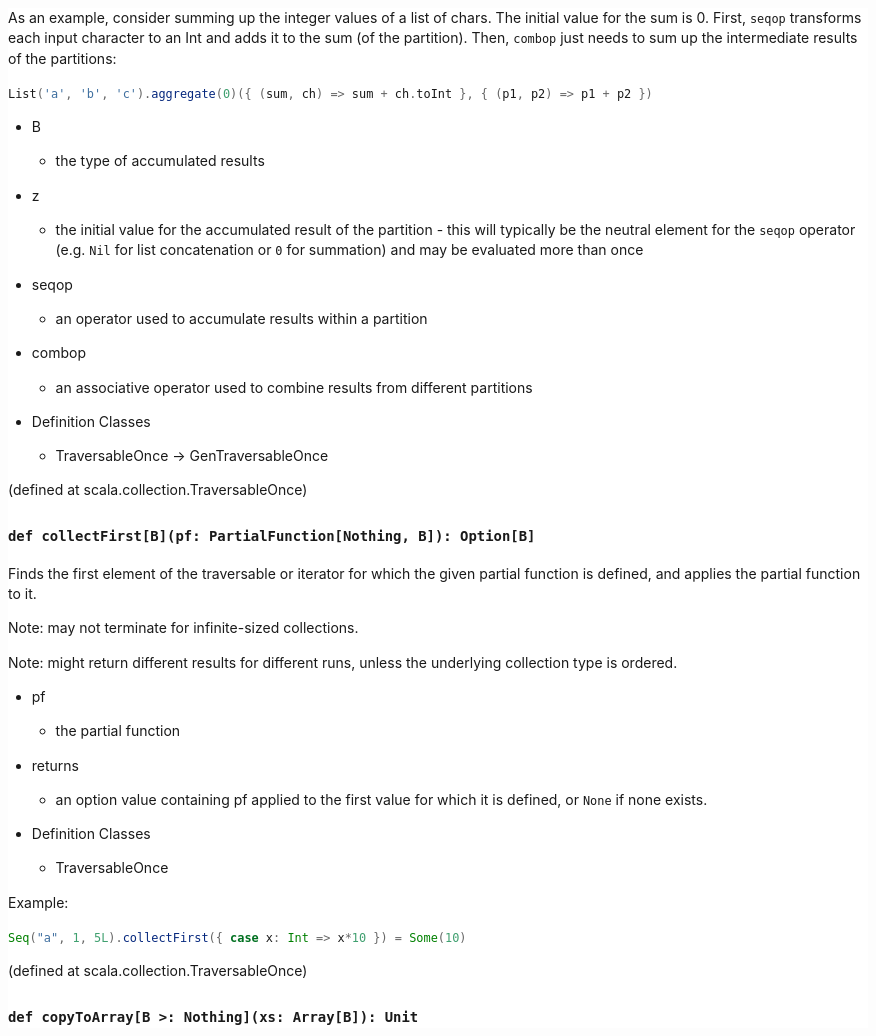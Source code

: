 As an example, consider summing up the integer values of a list of chars. The
initial value for the sum is 0. First, `seqop` transforms each input character
to an Int and adds it to the sum (of the partition). Then, `combop` just needs
to sum up the intermediate results of the partitions:

```scala
List('a', 'b', 'c').aggregate(0)({ (sum, ch) => sum + ch.toInt }, { (p1, p2) => p1 + p2 })
```

* B
  * the type of accumulated results
* z
  * the initial value for the accumulated result of the partition - this will
    typically be the neutral element for the `seqop` operator (e.g. `Nil` for
    list concatenation or `0` for summation) and may be evaluated more than once
* seqop
  * an operator used to accumulate results within a partition
* combop
  * an associative operator used to combine results from different partitions

* Definition Classes
  * TraversableOnce → GenTraversableOnce

(defined at scala.collection.TraversableOnce)


### `def collectFirst[B](pf: PartialFunction[Nothing, B]): Option[B]`        ###

Finds the first element of the traversable or iterator for which the given
partial function is defined, and applies the partial function to it.

Note: may not terminate for infinite-sized collections.

Note: might return different results for different runs, unless the underlying
collection type is ordered.

* pf
  * the partial function
* returns
  * an option value containing pf applied to the first value for which it is
    defined, or `None` if none exists.

* Definition Classes
  * TraversableOnce

Example:

```scala
Seq("a", 1, 5L).collectFirst({ case x: Int => x*10 }) = Some(10)
```

(defined at scala.collection.TraversableOnce)


### `def copyToArray[B >: Nothing](xs: Array[B]): Unit`                      ###
